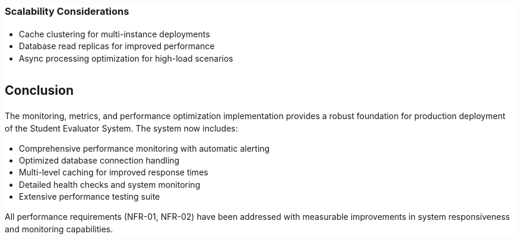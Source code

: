 ### Scalability Considerations
- Cache clustering for multi-instance deployments
- Database read replicas for improved performance
- Async processing optimization for high-load scenarios

## Conclusion

The monitoring, metrics, and performance optimization implementation provides a robust foundation for production deployment of the Student Evaluator System. The system now includes:

- Comprehensive performance monitoring with automatic alerting
- Optimized database connection handling
- Multi-level caching for improved response times
- Detailed health checks and system monitoring
- Extensive performance testing suite

All performance requirements (NFR-01, NFR-02) have been addressed with measurable improvements in system responsiveness and monitoring capabilities.